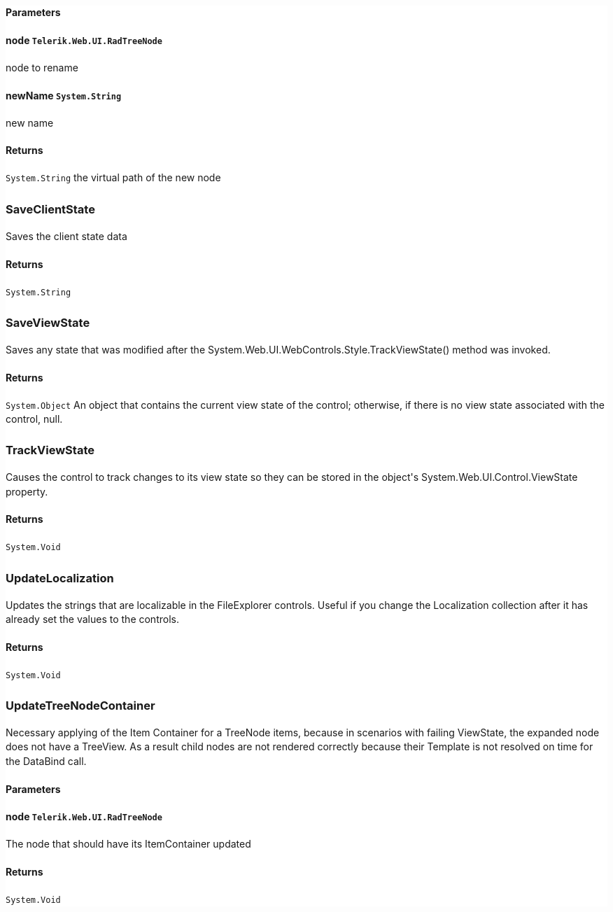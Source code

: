 #### Parameters

#### node `Telerik.Web.UI.RadTreeNode`

node to rename

#### newName `System.String`

new name

#### Returns

`System.String` the virtual path of the new node

###  SaveClientState

Saves the client state data

#### Returns

`System.String` 

###  SaveViewState

Saves any state that was modified after the System.Web.UI.WebControls.Style.TrackViewState() method was invoked.

#### Returns

`System.Object` An object that contains the current view state of the control; otherwise, if there is no view state associated with the control, null.

###  TrackViewState

Causes the control to track changes to its view state so they can be stored in the object's System.Web.UI.Control.ViewState property.

#### Returns

`System.Void` 

###  UpdateLocalization

Updates the strings that are localizable in the FileExplorer controls. Useful if you change the Localization collection after it has already
            set the values to the controls.

#### Returns

`System.Void` 

###  UpdateTreeNodeContainer

Necessary applying of the Item Container for a TreeNode items, because in scenarios with failing ViewState, the expanded node does not have a TreeView. As a result child nodes are not rendered correctly because their Template is not resolved on time for the DataBind call.

#### Parameters

#### node `Telerik.Web.UI.RadTreeNode`

The node that should have its ItemContainer updated

#### Returns

`System.Void` 

